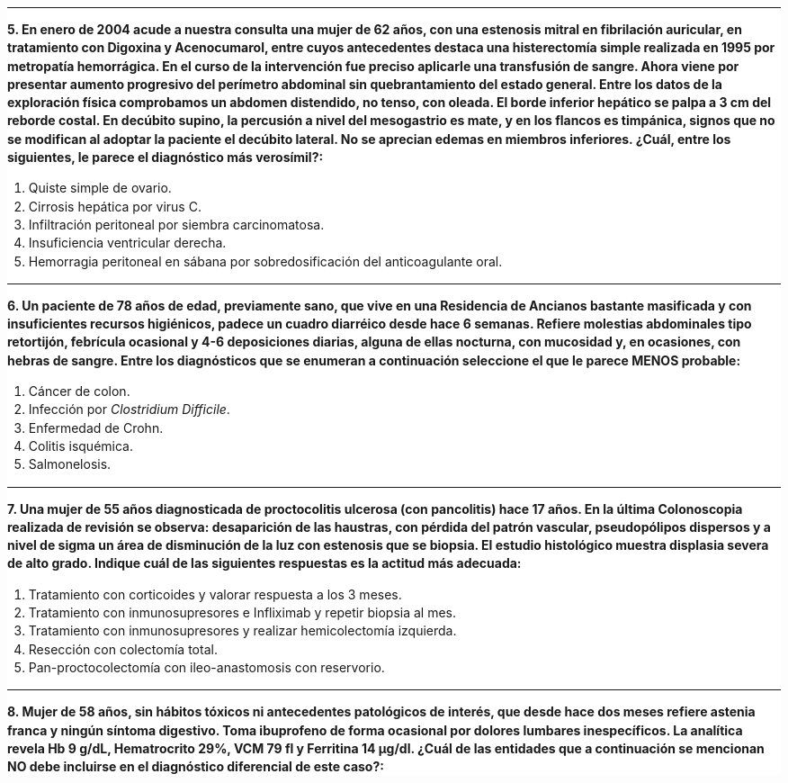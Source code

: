   

---

**5. En enero de 2004 acude a nuestra consulta una mujer de 62 años, con una estenosis mitral en fibrilación auricular, en tratamiento con Digoxina y Acenocumarol, entre cuyos antecedentes destaca una histerectomía simple realizada en 1995 por metropatía hemorrágica. En el curso de la intervención fue preciso aplicarle una transfusión de sangre. Ahora viene por presentar aumento progresivo del perímetro abdominal sin quebrantamiento del estado general. Entre los datos de la exploración física comprobamos un abdomen distendido, no tenso, con oleada. El borde inferior hepático se palpa a 3 cm del reborde costal. En decúbito supino, la percusión a nivel del mesogastrio es mate, y en los flancos es timpánica, signos que no se modifican al adoptar la paciente el decúbito lateral. No se aprecian edemas en miembros inferiores. ¿Cuál, entre los siguientes, le parece el diagnóstico más verosímil?:**  
  
1. Quiste simple de ovario.  
2. Cirrosis hepática por virus C.  
3. Infiltración peritoneal por siembra carcinomatosa.  
4. Insuficiencia ventricular derecha.  
5. Hemorragia peritoneal en sábana por sobredosificación del anticoagulante oral.  
  
  

---

**6. Un paciente de 78 años de edad, previamente sano, que vive en una Residencia de Ancianos bastante masificada y con insuficientes recursos higiénicos, padece un cuadro diarréico desde hace 6 semanas. Refiere molestias abdominales tipo retortijón, febrícula ocasional y 4-6 deposiciones diarias, alguna de ellas nocturna, con mucosidad y, en ocasiones, con hebras de sangre. Entre los diagnósticos que se enumeran a continuación seleccione el que le parece MENOS probable:**  
  
1. Cáncer de colon.  
2. Infección por _Clostridium Difficile_.  
3. Enfermedad de Crohn.  
4. Colitis isquémica.  
5. Salmonelosis.  
  
  

---

**7. Una mujer de 55 años diagnosticada de proctocolitis ulcerosa (con pancolitis) hace 17 años. En la última Colonoscopia realizada de revisión se observa: desaparición de las haustras, con pérdida del patrón vascular, pseudopólipos dispersos y a nivel de sigma un área de disminución de la luz con estenosis que se biopsia. El estudio histológico muestra displasia severa de alto grado. Indique cuál de las siguientes respuestas es la actitud más adecuada:**  
  
1. Tratamiento con corticoides y valorar respuesta a los 3 meses.  
2. Tratamiento con inmunosupresores e Infliximab y repetir biopsia al mes.  
3. Tratamiento con inmunosupresores y realizar hemicolectomía izquierda.  
4. Resección con colectomía total.  
5. Pan-proctocolectomía con ileo-anastomosis con reservorio.  
  
  

---

**8. Mujer de 58 años, sin hábitos tóxicos ni antecedentes patológicos de interés, que desde hace dos meses refiere astenia franca y ningún síntoma digestivo. Toma ibuprofeno de forma ocasional por dolores lumbares inespecíficos. La analítica revela Hb 9 g/dL, Hematrocrito 29%, VCM 79 fl y Ferritina 14 μg/dl. ¿Cuál de las entidades que a continuación se mencionan NO debe incluirse en el diagnóstico diferencial de este caso?:**  
  